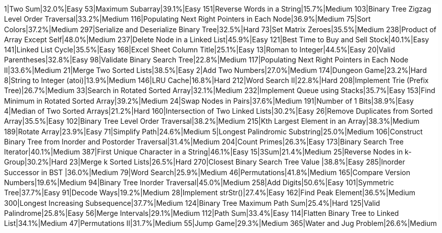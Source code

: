 1|Two Sum|32.0%|Easy
53|Maximum Subarray|39.1%|Easy
151|Reverse Words in a String|15.7%|Medium
103|Binary Tree Zigzag Level Order Traversal|33.2%|Medium
116|Populating Next Right Pointers in Each Node|36.9%|Medium
75|Sort Colors|37.2%|Medium
297|Serialize and Deserialize Binary Tree|32.5%|Hard
73|Set Matrix Zeroes|35.5%|Medium
238|Product of Array Except Self|48.0%|Medium
237|Delete Node in a Linked List|45.9%|Easy
121|Best Time to Buy and Sell Stock|40.1%|Easy
141|Linked List Cycle|35.5%|Easy
168|Excel Sheet Column Title|25.1%|Easy
13|Roman to Integer|44.5%|Easy
20|Valid Parentheses|32.8%|Easy
98|Validate Binary Search Tree|22.8%|Medium
117|Populating Next Right Pointers in Each Node II|33.6%|Medium
21|Merge Two Sorted Lists|38.5%|Easy
2|Add Two Numbers|27.0%|Medium
174|Dungeon Game|23.2%|Hard
8|String to Integer (atoi)|13.9%|Medium
146|LRU Cache|16.8%|Hard
212|Word Search II|22.8%|Hard
208|Implement Trie (Prefix Tree)|26.7%|Medium
33|Search in Rotated Sorted Array|32.1%|Medium
232|Implement Queue using Stacks|35.7%|Easy
153|Find Minimum in Rotated Sorted Array|39.2%|Medium
24|Swap Nodes in Pairs|37.6%|Medium
191|Number of 1 Bits|38.9%|Easy
4|Median of Two Sorted Arrays|21.2%|Hard
160|Intersection of Two Linked Lists|30.2%|Easy
26|Remove Duplicates from Sorted Array|35.5%|Easy
102|Binary Tree Level Order Traversal|38.2%|Medium
215|Kth Largest Element in an Array|38.3%|Medium
189|Rotate Array|23.9%|Easy
71|Simplify Path|24.6%|Medium
5|Longest Palindromic Substring|25.0%|Medium
106|Construct Binary Tree from Inorder and Postorder Traversal|31.4%|Medium
204|Count Primes|26.3%|Easy
173|Binary Search Tree Iterator|40.1%|Medium
387|First Unique Character in a String|46.1%|Easy
15|3Sum|21.4%|Medium
25|Reverse Nodes in k-Group|30.2%|Hard
23|Merge k Sorted Lists|26.5%|Hard
270|Closest Binary Search Tree Value |38.8%|Easy
285|Inorder Successor in BST |36.0%|Medium
79|Word Search|25.9%|Medium
46|Permutations|41.8%|Medium
165|Compare Version Numbers|19.6%|Medium
94|Binary Tree Inorder Traversal|45.0%|Medium
258|Add Digits|50.6%|Easy
101|Symmetric Tree|37.7%|Easy
91|Decode Ways|19.2%|Medium
28|Implement strStr()|27.4%|Easy
162|Find Peak Element|36.5%|Medium
300|Longest Increasing Subsequence|37.7%|Medium
124|Binary Tree Maximum Path Sum|25.4%|Hard
125|Valid Palindrome|25.8%|Easy
56|Merge Intervals|29.1%|Medium
112|Path Sum|33.4%|Easy
114|Flatten Binary Tree to Linked List|34.1%|Medium
47|Permutations II|31.7%|Medium
55|Jump Game|29.3%|Medium
365|Water and Jug Problem|26.6%|Medium